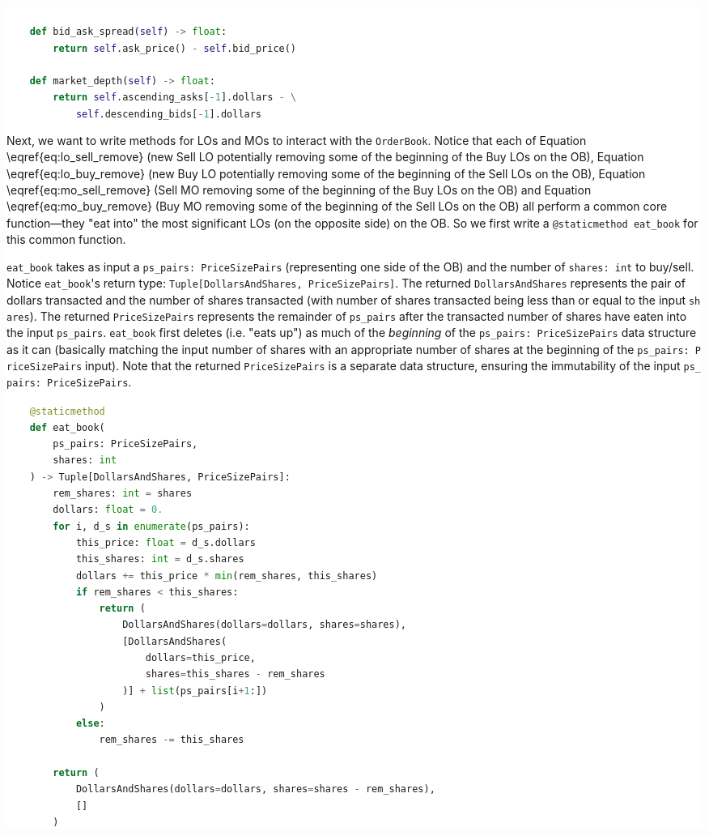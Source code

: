 ```python

    def bid_ask_spread(self) -> float:
        return self.ask_price() - self.bid_price()

    def market_depth(self) -> float:
        return self.ascending_asks[-1].dollars - \
            self.descending_bids[-1].dollars
```

Next, we want to write methods for LOs and MOs to interact with the `OrderBook`. Notice that each of Equation \eqref{eq:lo_sell_remove} (new Sell LO potentially removing some of the beginning of the Buy LOs on the OB), Equation \eqref{eq:lo_buy_remove} (new Buy LO potentially removing some of the beginning of the Sell LOs on the OB), Equation \eqref{eq:mo_sell_remove} (Sell MO removing some of the beginning of the Buy LOs on the OB) and Equation \eqref{eq:mo_buy_remove} (Buy MO removing some of the beginning of the Sell LOs on the OB) all perform a common core function—they "eat into" the most significant LOs (on the opposite side) on the OB. So we first write a `@staticmethod eat_book` for this common function.

`eat_book` takes as input a `ps_pairs: PriceSizePairs` (representing one side of the OB) and the number of `shares: int` to buy/sell. Notice `eat_book`'s return type: `Tuple[DollarsAndShares, PriceSizePairs]`. The returned `DollarsAndShares` represents the pair of dollars transacted and the number of shares transacted (with number of shares transacted being less than or equal to the input `shares`). The returned `PriceSizePairs` represents the remainder of `ps_pairs` after the transacted number of shares have eaten into the input `ps_pairs`. `eat_book` first deletes (i.e. "eats up") as much of the *beginning* of the `ps_pairs: PriceSizePairs` data structure as it can (basically matching the input number of shares with an appropriate number of shares at the beginning of the `ps_pairs: PriceSizePairs` input). Note that the returned `PriceSizePairs` is a separate data structure, ensuring the immutability of the input `ps_pairs: PriceSizePairs`. 

```python
    @staticmethod
    def eat_book(
        ps_pairs: PriceSizePairs,
        shares: int
    ) -> Tuple[DollarsAndShares, PriceSizePairs]:
        rem_shares: int = shares
        dollars: float = 0.
        for i, d_s in enumerate(ps_pairs):
            this_price: float = d_s.dollars
            this_shares: int = d_s.shares
            dollars += this_price * min(rem_shares, this_shares)
            if rem_shares < this_shares:
                return (
                    DollarsAndShares(dollars=dollars, shares=shares),
                    [DollarsAndShares(
                        dollars=this_price,
                        shares=this_shares - rem_shares
                    )] + list(ps_pairs[i+1:])
                )
            else:
                rem_shares -= this_shares

        return (
            DollarsAndShares(dollars=dollars, shares=shares - rem_shares),
            []
        )
```
